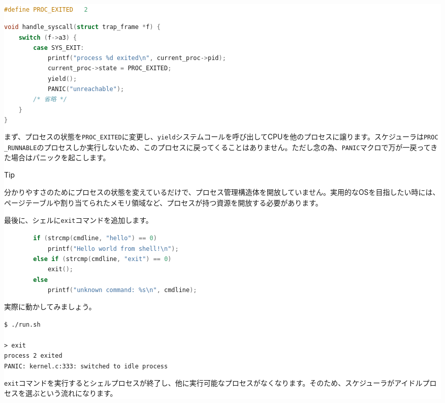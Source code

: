 ```c [kernel.h]
#define PROC_EXITED   2
```

```c [kernel.c] {3-7}
void handle_syscall(struct trap_frame *f) {
    switch (f->a3) {
        case SYS_EXIT:
            printf("process %d exited\n", current_proc->pid);
            current_proc->state = PROC_EXITED;
            yield();
            PANIC("unreachable");
        /* 省略 */
    }
}
```

まず、プロセスの状態を`PROC_EXITED`に変更し、`yield`システムコールを呼び出してCPUを他のプロセスに譲ります。スケジューラは`PROC_RUNNABLE`のプロセスしか実行しないため、このプロセスに戻ってくることはありません。ただし念の為、`PANIC`マクロで万が一戻ってきた場合はパニックを起こします。

> [!TIP]
>
> 分かりやすさのためにプロセスの状態を変えているだけで、プロセス管理構造体を開放していません。実用的なOSを目指したい時には、ページテーブルや割り当てられたメモリ領域など、プロセスが持つ資源を開放する必要があります。

最後に、シェルに`exit`コマンドを追加します。

```c [shell.c] {3-4}
        if (strcmp(cmdline, "hello") == 0)
            printf("Hello world from shell!\n");
        else if (strcmp(cmdline, "exit") == 0)
            exit();
        else
            printf("unknown command: %s\n", cmdline);
```

実際に動かしてみましょう。

```
$ ./run.sh

> exit
process 2 exited
PANIC: kernel.c:333: switched to idle process
```

`exit`コマンドを実行するとシェルプロセスが終了し、他に実行可能なプロセスがなくなります。そのため、スケジューラがアイドルプロセスを選ぶという流れになります。
